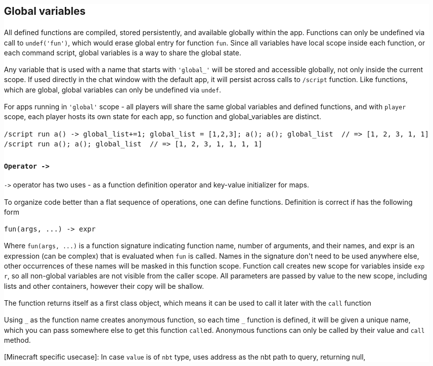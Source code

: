## Global variables

All defined functions are compiled, stored persistently, and available globally within the app. 
Functions can only be undefined via call to `undef('fun')`, which would erase global entry for function `fun`. 
Since all variables have local scope inside each function, or each command script,
 global variables is a way to share the global state. 

Any variable that is used with a name that starts with `'global_'` will be stored and accessible globally, not only 
inside the current scope. If used directly in the chat window with the default app, it will persist across calls to `/script`
function. Like functions, which are global, global variables can only be undefined via `undef`.

For apps running in `'global'` scope - all players will share the same global variables and defined functions, 
and with `player` scope, each player hosts its own state for each app, so function and global_variables are distinct.


<pre>
/script run a() -> global_list+=1; global_list = [1,2,3]; a(); a(); global_list  // => [1, 2, 3, 1, 1]
/script run a(); a(); global_list  // => [1, 2, 3, 1, 1, 1, 1]
</pre>

### `Operator ->`

`->` operator has two uses - as a function definition operator and key-value initializer for maps.

To organize code better than a flat sequence of operations, one can define functions. Definition is correct 
if has the following form

<pre>
fun(args, ...) -> expr
</pre>

Where `fun(args, ...)` is a function signature indicating function name, number of arguments, and their names, 
and expr is an expression (can be complex) that is evaluated when `fun` is called. Names in the signature don't 
need to be used anywhere else, other occurrences of these names will be masked in this function scope. Function 
call creates new scope for variables inside `expr`, so all non-global variables are not visible from the caller 
scope. All parameters are passed by value to the new scope, including lists and other containers, however their 
copy will be shallow.

The function returns itself as a first class object, which means it can be used to call it later with the `call` function

Using `_` as the function name creates anonymous function, so each time `_` function is defined, it will be given 
a unique name, which you can pass somewhere else to get this function `call`ed. Anonymous functions can only be called
by their value and `call` method.


[Minecraft specific usecase]: In case `value` is of `nbt` type, uses address as the nbt path to query, returning null, 